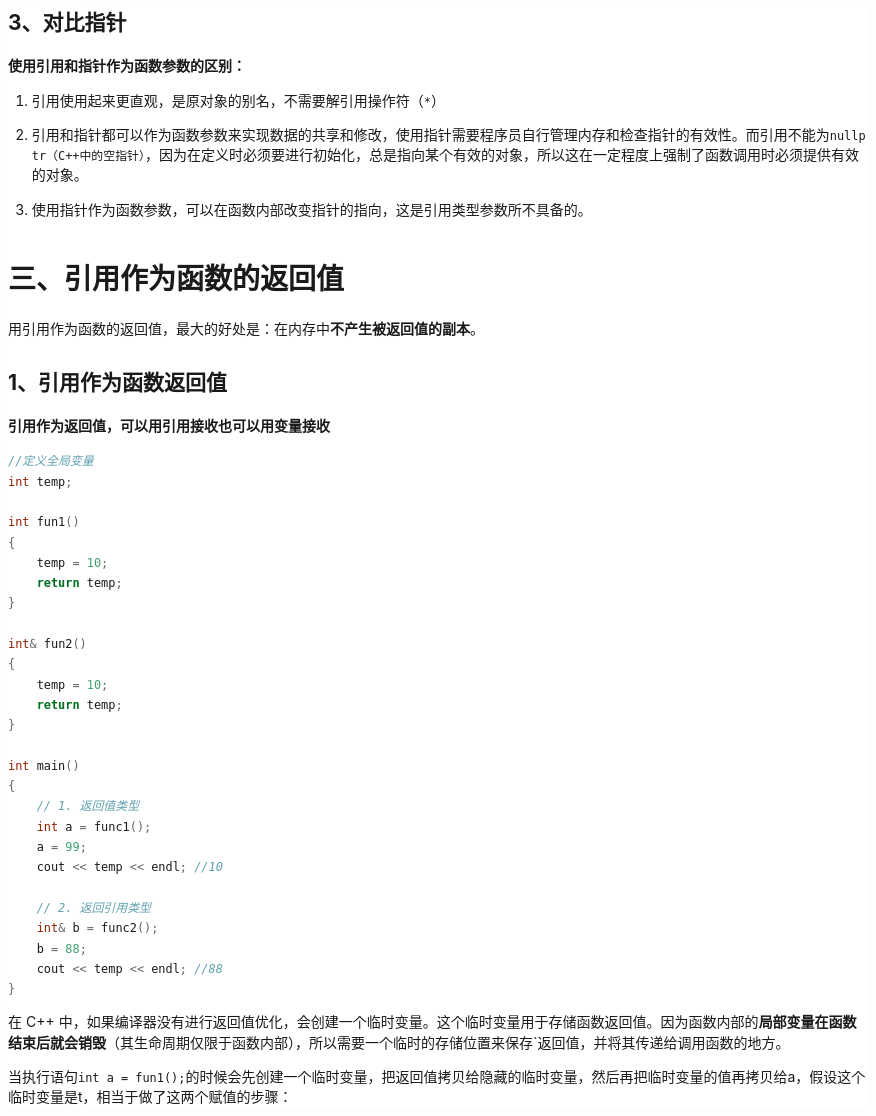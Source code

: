 ## 3、对比指针

**使用引用和指针作为函数参数的区别：**

1. 引用使用起来更直观，是原对象的别名，不需要解引用操作符（`*`）

2. 引用和指针都可以作为函数参数来实现数据的共享和修改，使用指针需要程序员自行管理内存和检查指针的有效性。而引用不能为`nullptr（C++中的空指针）`，因为在定义时必须要进行初始化，总是指向某个有效的对象，所以这在一定程度上强制了函数调用时必须提供有效的对象。

3. 使用指针作为函数参数，可以在函数内部改变指针的指向，这是引用类型参数所不具备的。

# 三、引用作为函数的返回值

用引用作为函数的返回值，最大的好处是：在内存中**不产生被返回值的副本**。

## 1、引用作为函数返回值

**引用作为返回值，可以用引用接收也可以用变量接收**

```cpp
//定义全局变量
int temp;

int fun1()
{
	temp = 10;
	return temp;
}

int& fun2()
{
	temp = 10;
	return temp;
}

int main()
{
	// 1. 返回值类型
	int a = func1();
	a = 99;
	cout << temp << endl; //10
	
	// 2. 返回引用类型
	int& b = func2();
	b = 88;
	cout << temp << endl; //88
}
```

在 C++ 中，如果编译器没有进行返回值优化，会创建一个临时变量。这个临时变量用于存储函数返回值。因为函数内部的**局部变量在函数结束后就会销毁**（其生命周期仅限于函数内部），所以需要一个临时的存储位置来保存`返回值，并将其传递给调用函数的地方。

当执行语句`int a = fun1();`的时候会先创建一个临时变量，把返回值拷贝给隐藏的临时变量，然后再把临时变量的值再拷贝给a，假设这个临时变量是t，相当于做了这两个赋值的步骤：
